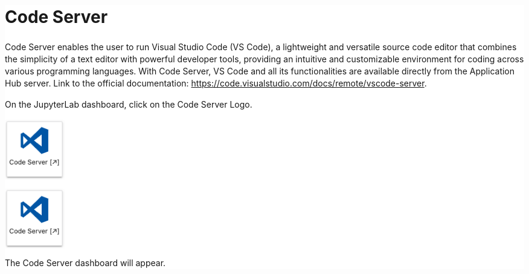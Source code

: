 # Code Server
Code Server enables the user to run Visual Studio Code (VS Code), a lightweight and versatile source code editor that combines the simplicity of a text editor with powerful developer tools, providing an intuitive and customizable environment for coding across various programming languages. With Code Server, VS Code and all its functionalities are available directly from the Application Hub server. Link to the official documentation: https://code.visualstudio.com/docs/remote/vscode-server. 

On the JupyterLab dashboard, click on the Code Server Logo.

<p align="left" ><img src="./imgs/codeserver_icon.png" alt="Picture" width="100" height="100"style=" display: block; margin: 20 auto;"/></p>
<p align="left" ><img src="../../images/codeserver_icon.png" alt="Picture" width="100" height="100"style=" display: block; margin: 20 auto;"/></p>

The Code Server dashboard will appear.
